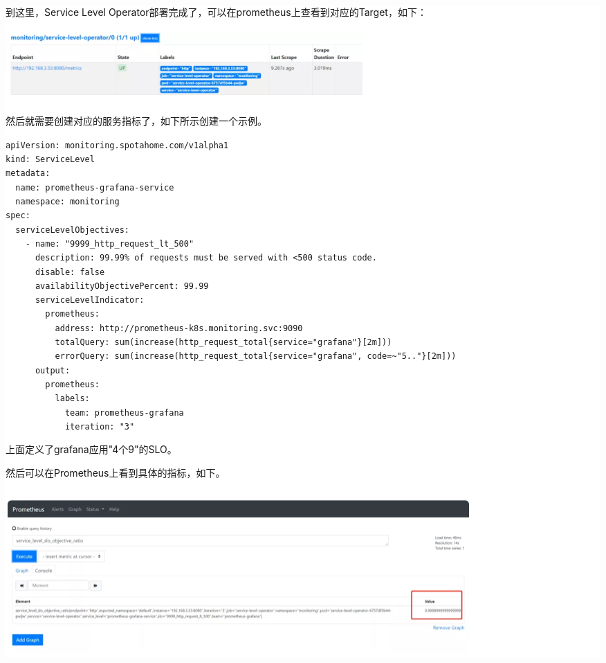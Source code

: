 ```
```

到这里，Service Level Operator部署完成了，可以在prometheus上查看到对应的Target，如下：

![Alt Image Text](images/49_2.png "Body image")


然后就需要创建对应的服务指标了，如下所示创建一个示例。

```
apiVersion: monitoring.spotahome.com/v1alpha1
kind: ServiceLevel
metadata:
  name: prometheus-grafana-service
  namespace: monitoring
spec:
  serviceLevelObjectives:
    - name: "9999_http_request_lt_500"
      description: 99.99% of requests must be served with <500 status code.
      disable: false
      availabilityObjectivePercent: 99.99
      serviceLevelIndicator:
        prometheus:
          address: http://prometheus-k8s.monitoring.svc:9090
          totalQuery: sum(increase(http_request_total{service="grafana"}[2m]))
          errorQuery: sum(increase(http_request_total{service="grafana", code=~"5.."}[2m]))
      output:
        prometheus:
          labels:
            team: prometheus-grafana 
            iteration: "3"
```

上面定义了grafana应用"4个9"的SLO。

然后可以在Prometheus上看到具体的指标，如下。


![Alt Image Text](images/49_3.png "Body image")
